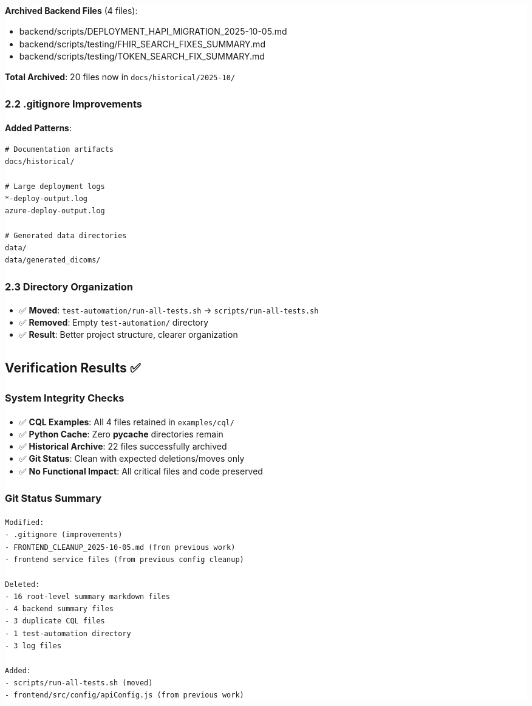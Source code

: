 **Archived Backend Files** (4 files):
- backend/scripts/DEPLOYMENT_HAPI_MIGRATION_2025-10-05.md
- backend/scripts/testing/FHIR_SEARCH_FIXES_SUMMARY.md
- backend/scripts/testing/TOKEN_SEARCH_FIX_SUMMARY.md

**Total Archived**: 20 files now in `docs/historical/2025-10/`

### 2.2 .gitignore Improvements
**Added Patterns**:
```gitignore
# Documentation artifacts
docs/historical/

# Large deployment logs
*-deploy-output.log
azure-deploy-output.log

# Generated data directories
data/
data/generated_dicoms/
```

### 2.3 Directory Organization
- ✅ **Moved**: `test-automation/run-all-tests.sh` → `scripts/run-all-tests.sh`
- ✅ **Removed**: Empty `test-automation/` directory
- ✅ **Result**: Better project structure, clearer organization

## Verification Results ✅

### System Integrity Checks
- ✅ **CQL Examples**: All 4 files retained in `examples/cql/`
- ✅ **Python Cache**: Zero __pycache__ directories remain
- ✅ **Historical Archive**: 22 files successfully archived
- ✅ **Git Status**: Clean with expected deletions/moves only
- ✅ **No Functional Impact**: All critical files and code preserved

### Git Status Summary
```
Modified:
- .gitignore (improvements)
- FRONTEND_CLEANUP_2025-10-05.md (from previous work)
- frontend service files (from previous config cleanup)

Deleted:
- 16 root-level summary markdown files
- 4 backend summary files
- 3 duplicate CQL files
- 1 test-automation directory
- 3 log files

Added:
- scripts/run-all-tests.sh (moved)
- frontend/src/config/apiConfig.js (from previous work)
```
